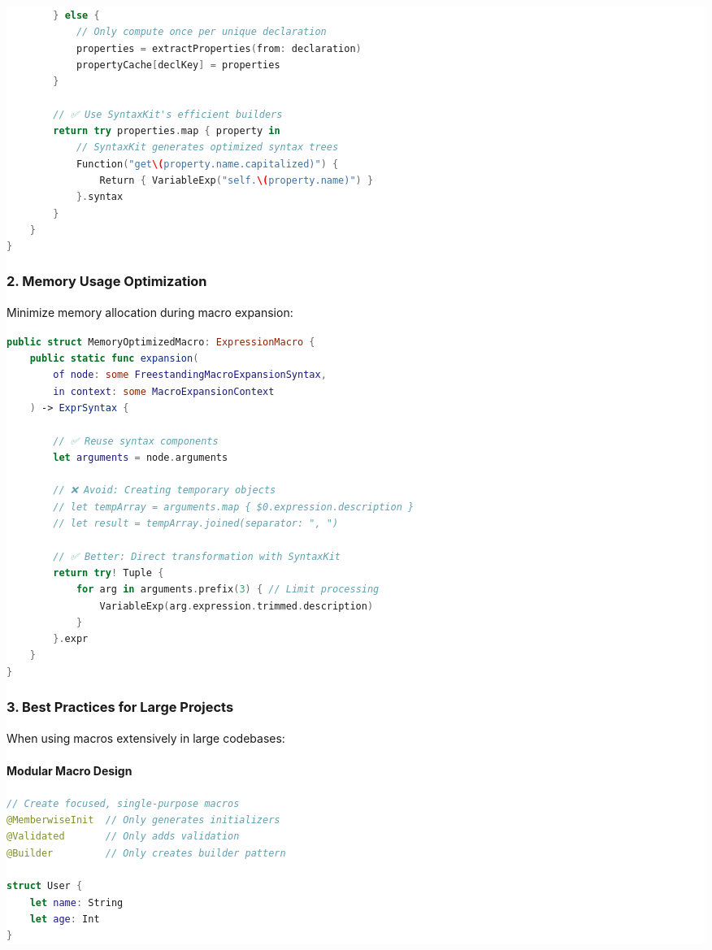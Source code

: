 ```swift
        } else {
            // Only compute once per unique declaration
            properties = extractProperties(from: declaration)
            propertyCache[declKey] = properties
        }
        
        // ✅ Use SyntaxKit's efficient builders
        return try properties.map { property in
            // SyntaxKit generates optimized syntax trees
            Function("get\(property.name.capitalized)") {
                Return { VariableExp("self.\(property.name)") }
            }.syntax
        }
    }
}
```

### 2. Memory Usage Optimization

Minimize memory allocation during macro expansion:

```swift
public struct MemoryOptimizedMacro: ExpressionMacro {
    public static func expansion(
        of node: some FreestandingMacroExpansionSyntax,
        in context: some MacroExpansionContext
    ) -> ExprSyntax {
        
        // ✅ Reuse syntax components
        let arguments = node.arguments
        
        // ❌ Avoid: Creating temporary objects
        // let tempArray = arguments.map { $0.expression.description }
        // let result = tempArray.joined(separator: ", ")
        
        // ✅ Better: Direct transformation with SyntaxKit
        return try! Tuple {
            for arg in arguments.prefix(3) { // Limit processing
                VariableExp(arg.expression.trimmed.description)
            }
        }.expr
    }
}
```

### 3. Best Practices for Large Projects

When using macros extensively in large codebases:

#### Modular Macro Design
```swift
// Create focused, single-purpose macros
@MemberwiseInit  // Only generates initializers
@Validated       // Only adds validation
@Builder         // Only creates builder pattern

struct User {
    let name: String
    let age: Int
}
```
